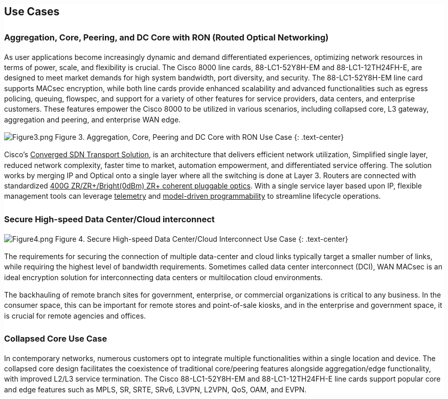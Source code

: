 ## Use Cases

### Aggregation, Core, Peering, and DC Core with RON (Routed Optical Networking)
As user applications become increasingly dynamic and demand differentiated experiences, optimizing network resources in terms of power, scale, and flexibility is crucial. The Cisco 8000 line cards, 88-LC1-52Y8H-EM and 88-LC1-12TH24FH-E, are designed to meet market demands for high system bandwidth, port diversity, and security. The 88-LC1-52Y8H-EM line card supports MACsec encryption, while both line cards provide enhanced scalability and advanced functionalities such as egress policing, queuing, flowspec, and support for a variety of other features for service providers, data centers, and enterprise customers. These features empower the Cisco 8000 to be utilized in various scenarios, including collapsed core, L3 gateway, aggregation and peering, and enterprise WAN edge. 

![Figure3.png]({{site.baseurl}}/images/Figure3.png)
Figure 3. Aggregation, Core, Peering and DC Core with RON Use Case
{: .text-center}

Cisco’s [Converged SDN Transport Solution](https://blogs.cisco.com/sp/routed-optical-networking-its-about-the-architecture), is an architecture that delivers efficient network utilization, Simplified single layer, reduced network complexity, faster time to market, automation empowerment, and differentiated service offering. The solution works by merging IP and Optical onto a single layer where all the switching is done at Layer 3. Routers are connected with standardized [400G ZR/ZR+/Bright(0dBm) ZR+ coherent pluggable optics](https://www.cisco.com/c/en/us/td/docs/iosxr/cisco8000/Interfaces/24xx/configuration/guide/b-interfaces-config-guide-cisco8k-r24xx/m-zr-zrp-cisco-8000.html). With a single service layer based upon IP, flexible management tools can leverage [telemetry](https://www.cisco.com/c/en/us/td/docs/iosxr/cisco8000/telemetry/24xx/configuration/guide/b-telemetry-cg-8000-24xx.html) and [model-driven programmability](https://www.cisco.com/c/en/us/td/docs/iosxr/cisco8000/programmability/24xx/configuration/guide/b-programmability-cg-8000-24xx.html) to streamline lifecycle operations. 

### Secure High-speed Data Center/Cloud interconnect
![Figure4.png]({{site.baseurl}}/images/Figure4.png)
Figure 4. Secure High-speed Data Center/Cloud Interconnect Use Case 
{: .text-center}

The requirements for securing the connection of multiple data-center and cloud links typically target a smaller number of links, while requiring the highest level of bandwidth requirements. Sometimes called data center interconnect (DCI), WAN MACsec is an ideal encryption solution for interconnecting data centers or multilocation cloud environments. 

The backhauling of remote branch sites for government, enterprise, or commercial organizations is critical to any business. In the consumer space, this can be important for remote stores and point-of-sale kiosks, and in the enterprise and government space, it is crucial for remote agencies and offices.

### Collapsed Core Use Case
In contemporary networks, numerous customers opt to integrate multiple functionalities within a single location and device. The collapsed core design facilitates the coexistence of traditional core/peering features alongside aggregation/edge functionality, with improved L2/L3 service termination. The Cisco 88-LC1-52Y8H-EM and 88-LC1-12TH24FH-E line cards support popular core and edge features such as MPLS, SR, SRTE, SRv6, L3VPN, L2VPN, QoS, OAM, and EVPN. 
